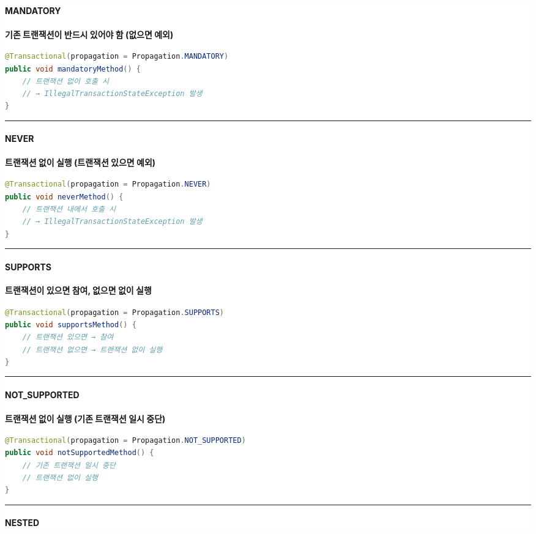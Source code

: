 
#### MANDATORY

**기존 트랜잭션이 반드시 있어야 함 (없으면 예외)**

```java
@Transactional(propagation = Propagation.MANDATORY)
public void mandatoryMethod() {
    // 트랜잭션 없이 호출 시
    // → IllegalTransactionStateException 발생
}
```

---

#### NEVER

**트랜잭션 없이 실행 (트랜잭션 있으면 예외)**

```java
@Transactional(propagation = Propagation.NEVER)
public void neverMethod() {
    // 트랜잭션 내에서 호출 시
    // → IllegalTransactionStateException 발생
}
```

---

#### SUPPORTS

**트랜잭션이 있으면 참여, 없으면 없이 실행**

```java
@Transactional(propagation = Propagation.SUPPORTS)
public void supportsMethod() {
    // 트랜잭션 있으면 → 참여
    // 트랜잭션 없으면 → 트랜잭션 없이 실행
}
```

---

#### NOT_SUPPORTED

**트랜잭션 없이 실행 (기존 트랜잭션 일시 중단)**

```java
@Transactional(propagation = Propagation.NOT_SUPPORTED)
public void notSupportedMethod() {
    // 기존 트랜잭션 일시 중단
    // 트랜잭션 없이 실행
}
```

---

#### NESTED
